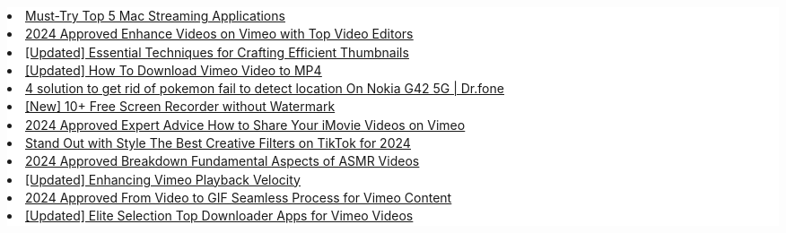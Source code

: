 <li><a href="https://extra-lessons.techidaily.com/must-try-top-5-mac-streaming-applications/"><u>Must-Try Top 5 Mac Streaming Applications</u></a></li>
<li><a href="https://vimeo-videos.techidaily.com/2024-approved-enhance-videos-on-vimeo-with-top-video-editors/"><u>2024 Approved  Enhance Videos on Vimeo with Top Video Editors</u></a></li>
<li><a href="https://vimeo-videos.techidaily.com/updated-essential-techniques-for-crafting-efficient-thumbnails/"><u>[Updated] Essential Techniques for Crafting Efficient Thumbnails</u></a></li>
<li><a href="https://vimeo-videos.techidaily.com/updated-how-to-download-vimeo-video-to-mp4/"><u>[Updated] How To Download Vimeo Video to MP4</u></a></li>
<li><a href="https://android-pokemon-go.techidaily.com/4-solution-to-get-rid-of-pokemon-fail-to-detect-location-on-nokia-g42-5g-drfone-by-drfone-virtual-android/"><u>4 solution to get rid of pokemon fail to detect location On Nokia G42 5G | Dr.fone</u></a></li>
<li><a href="https://screen-sharing-recording.techidaily.com/new-10plus-free-screen-recorder-without-watermark/"><u>[New] 10+ Free Screen Recorder without Watermark</u></a></li>
<li><a href="https://vimeo-videos.techidaily.com/2024-approved-expert-advice-how-to-share-your-imovie-videos-on-vimeo/"><u>2024 Approved  Expert Advice  How to Share Your iMovie Videos on Vimeo</u></a></li>
<li><a href="https://tiktok-video-recordings.techidaily.com/stand-out-with-style-the-best-creative-filters-on-tiktok-for-2024/"><u>Stand Out with Style  The Best Creative Filters on TikTok for 2024</u></a></li>
<li><a href="https://youtube-clips.techidaily.com/2024-approved-breakdown-fundamental-aspects-of-asmr-videos/"><u>2024 Approved  Breakdown  Fundamental Aspects of ASMR Videos</u></a></li>
<li><a href="https://vimeo-videos.techidaily.com/updated-enhancing-vimeo-playback-velocity/"><u>[Updated] Enhancing Vimeo Playback Velocity</u></a></li>
<li><a href="https://vimeo-videos.techidaily.com/2024-approved-from-video-to-gif-seamless-process-for-vimeo-content/"><u>2024 Approved  From Video to GIF  Seamless Process for Vimeo Content</u></a></li>
<li><a href="https://vimeo-videos.techidaily.com/updated-elite-selection-top-downloader-apps-for-vimeo-videos/"><u>[Updated] Elite Selection  Top Downloader Apps for Vimeo Videos</u></a></li>
</ul></div>
